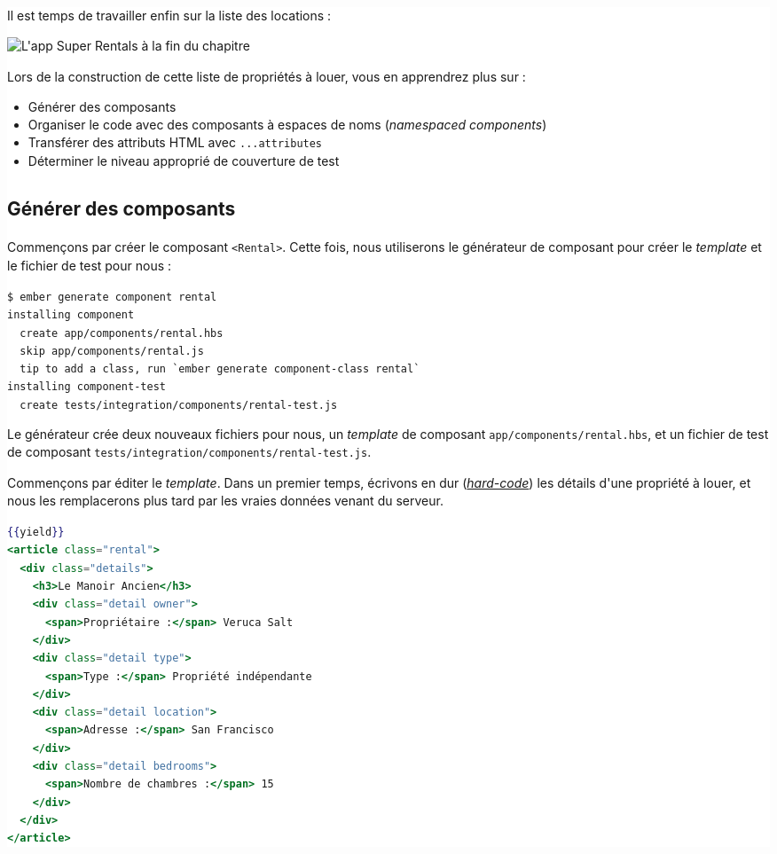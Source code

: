 Il est temps de travailler enfin sur la liste des locations&nbsp;:

<img src="/images/tutorial/part-1/more-about-components/rental-image@2x.png" alt="L'app Super Rentals à la fin du chapitre" width="1024" height="1129" />

Lors de la construction de cette liste de propriétés à louer, vous en apprendrez plus sur :

- Générer des composants
- Organiser le code avec des composants à espaces de noms (_namespaced components_)
- Transférer des attributs HTML avec `...attributes`
- Déterminer le niveau approprié de couverture de test

## Générer des composants

Commençons par créer le composant `<Rental>`. Cette fois, nous utiliserons le générateur de composant pour créer le <span lang="en">_template_</span> et le fichier de test pour nous&nbsp;:

```shell
$ ember generate component rental
installing component
  create app/components/rental.hbs
  skip app/components/rental.js
  tip to add a class, run `ember generate component-class rental`
installing component-test
  create tests/integration/components/rental-test.js
```

Le générateur crée deux nouveaux fichiers pour nous, un <span lang="en">_template_</span> de composant `app/components/rental.hbs`, et un fichier de test de composant `tests/integration/components/rental-test.js`.

Commençons par éditer le <span lang="en">_template_</span>. Dans un premier temps, écrivons en dur (_[hard-code](https://en.wikipedia.org/wiki/Hard_coding)_) les détails d'une propriété à louer, et nous les remplacerons plus tard par les vraies données venant du serveur.  

```handlebars { data-filename="app/components/rental.hbs" data-diff="-1,+2,+3,+4,+5,+6,+7,+8,+9,+10,+11,+12,+13,+14,+15,+16,+17,+18" }
{{yield}}
<article class="rental">
  <div class="details">
    <h3>Le Manoir Ancien</h3>
    <div class="detail owner">
      <span>Propriétaire :</span> Veruca Salt
    </div>
    <div class="detail type">
      <span>Type :</span> Propriété indépendante
    </div>
    <div class="detail location">
      <span>Adresse :</span> San Francisco
    </div>
    <div class="detail bedrooms">
      <span>Nombre de chambres :</span> 15
    </div>
  </div>
</article>
```
